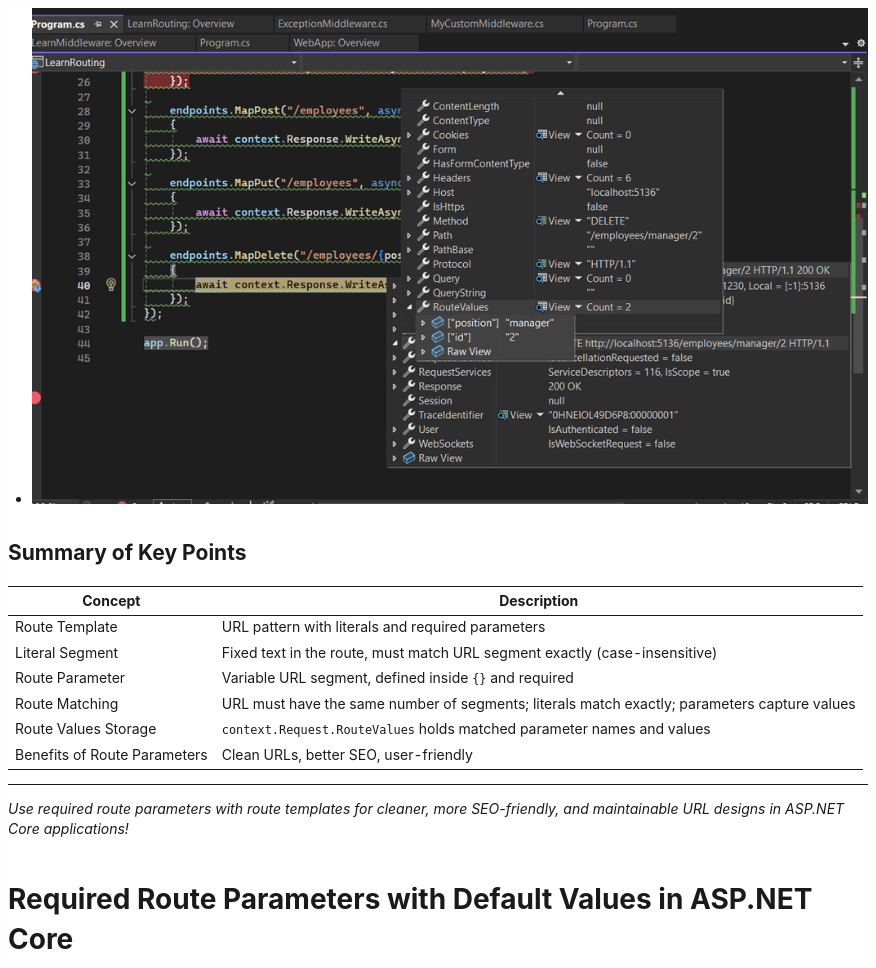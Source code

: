 - ![alt text](image-42.png)

## Summary of Key Points

| Concept              | Description                                      |
|----------------------|--------------------------------------------------|
| Route Template       | URL pattern with literals and required parameters |
| Literal Segment      | Fixed text in the route, must match URL segment exactly (case-insensitive) |
| Route Parameter      | Variable URL segment, defined inside `{}` and required |
| Route Matching       | URL must have the same number of segments; literals match exactly; parameters capture values |
| Route Values Storage | `context.Request.RouteValues` holds matched parameter names and values |
| Benefits of Route Parameters | Clean URLs, better SEO, user-friendly |

---

*Use required route parameters with route templates for cleaner, more SEO-friendly, and maintainable URL designs in ASP.NET Core applications!*

# Required Route Parameters with Default Values in ASP.NET Core
